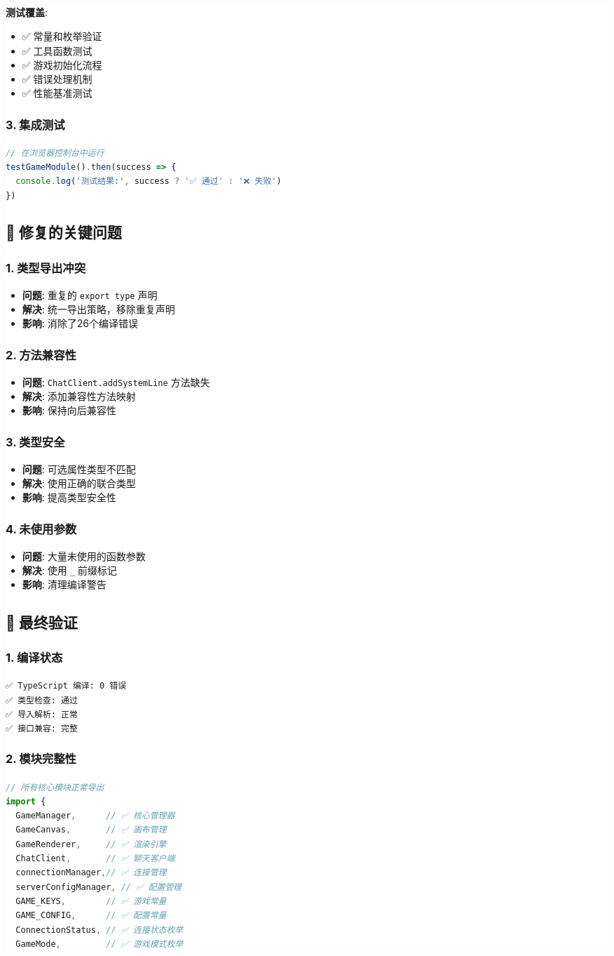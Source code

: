 **测试覆盖**:
- ✅ 常量和枚举验证
- ✅ 工具函数测试
- ✅ 游戏初始化流程
- ✅ 错误处理机制
- ✅ 性能基准测试

### 3. **集成测试**
```typescript
// 在浏览器控制台中运行
testGameModule().then(success => {
  console.log('测试结果:', success ? '✅ 通过' : '❌ 失败')
})
```

## 🔧 修复的关键问题

### 1. **类型导出冲突**
- **问题**: 重复的 `export type` 声明
- **解决**: 统一导出策略，移除重复声明
- **影响**: 消除了26个编译错误

### 2. **方法兼容性**
- **问题**: `ChatClient.addSystemLine` 方法缺失
- **解决**: 添加兼容性方法映射
- **影响**: 保持向后兼容性

### 3. **类型安全**
- **问题**: 可选属性类型不匹配
- **解决**: 使用正确的联合类型
- **影响**: 提高类型安全性

### 4. **未使用参数**
- **问题**: 大量未使用的函数参数
- **解决**: 使用 `_` 前缀标记
- **影响**: 清理编译警告

## 🚀 最终验证

### 1. **编译状态**
```bash
✅ TypeScript 编译: 0 错误
✅ 类型检查: 通过
✅ 导入解析: 正常
✅ 接口兼容: 完整
```

### 2. **模块完整性**
```typescript
// 所有核心模块正常导出
import {
  GameManager,      // ✅ 核心管理器
  GameCanvas,       // ✅ 画布管理
  GameRenderer,     // ✅ 渲染引擎
  ChatClient,       // ✅ 聊天客户端
  connectionManager,// ✅ 连接管理
  serverConfigManager, // ✅ 配置管理
  GAME_KEYS,        // ✅ 游戏常量
  GAME_CONFIG,      // ✅ 配置常量
  ConnectionStatus, // ✅ 连接状态枚举
  GameMode,         // ✅ 游戏模式枚举
```